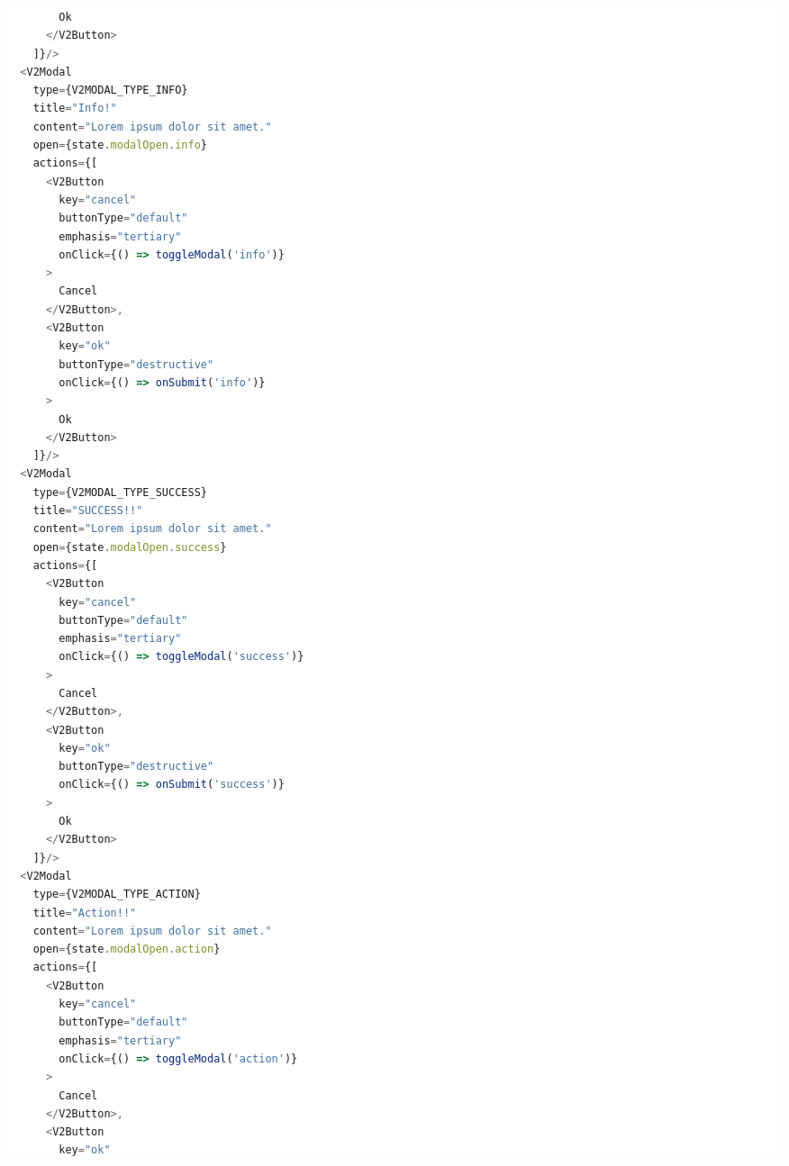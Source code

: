 ```js
        Ok
      </V2Button>
    ]}/>
  <V2Modal
    type={V2MODAL_TYPE_INFO}
    title="Info!"
    content="Lorem ipsum dolor sit amet."
    open={state.modalOpen.info}
    actions={[
      <V2Button
        key="cancel"
        buttonType="default"
        emphasis="tertiary"
        onClick={() => toggleModal('info')}
      >
        Cancel
      </V2Button>,
      <V2Button
        key="ok"
        buttonType="destructive"
        onClick={() => onSubmit('info')}
      >
        Ok
      </V2Button>
    ]}/>
  <V2Modal
    type={V2MODAL_TYPE_SUCCESS}
    title="SUCCESS!!"
    content="Lorem ipsum dolor sit amet."
    open={state.modalOpen.success}
    actions={[
      <V2Button
        key="cancel"
        buttonType="default"
        emphasis="tertiary"
        onClick={() => toggleModal('success')}
      >
        Cancel
      </V2Button>,
      <V2Button
        key="ok"
        buttonType="destructive"
        onClick={() => onSubmit('success')}
      >
        Ok
      </V2Button>
    ]}/>
  <V2Modal
    type={V2MODAL_TYPE_ACTION}
    title="Action!!"
    content="Lorem ipsum dolor sit amet."
    open={state.modalOpen.action}
    actions={[
      <V2Button
        key="cancel"
        buttonType="default"
        emphasis="tertiary"
        onClick={() => toggleModal('action')}
      >
        Cancel
      </V2Button>,
      <V2Button
        key="ok"
```